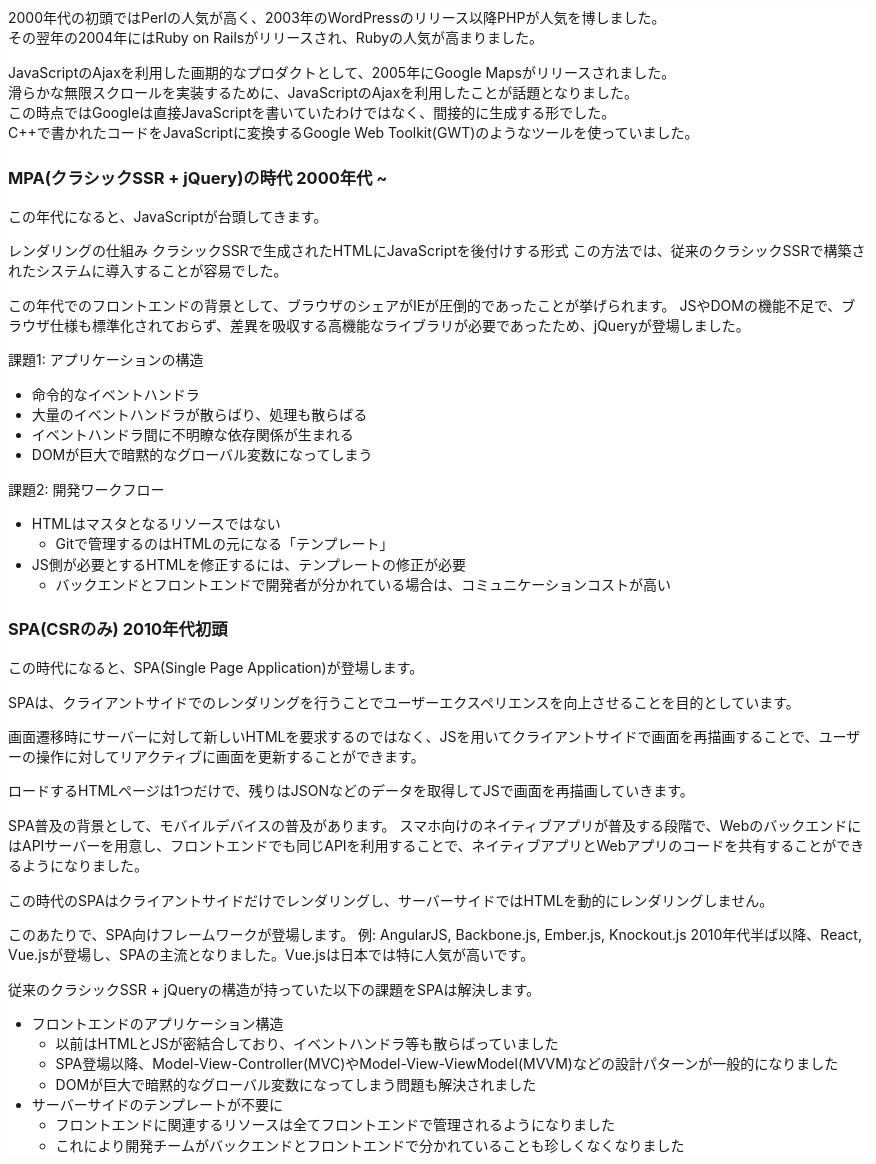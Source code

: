 2000年代の初頭ではPerlの人気が高く、2003年のWordPressのリリース以降PHPが人気を博しました。  
その翌年の2004年にはRuby on Railsがリリースされ、Rubyの人気が高まりました。  

JavaScriptのAjaxを利用した画期的なプロダクトとして、2005年にGoogle Mapsがリリースされました。  
滑らかな無限スクロールを実装するために、JavaScriptのAjaxを利用したことが話題となりました。  
この時点ではGoogleは直接JavaScriptを書いていたわけではなく、間接的に生成する形でした。  
C++で書かれたコードをJavaScriptに変換するGoogle Web Toolkit(GWT)のようなツールを使っていました。  

### MPA(クラシックSSR + jQuery)の時代 2000年代 ~

この年代になると、JavaScriptが台頭してきます。

レンダリングの仕組み
クラシックSSRで生成されたHTMLにJavaScriptを後付けする形式
この方法では、従来のクラシックSSRで構築されたシステムに導入することが容易でした。

この年代でのフロントエンドの背景として、ブラウザのシェアがIEが圧倒的であったことが挙げられます。
JSやDOMの機能不足で、ブラウザ仕様も標準化されておらず、差異を吸収する高機能なライブラリが必要であったため、jQueryが登場しました。

課題1: アプリケーションの構造

- 命令的なイベントハンドラ
- 大量のイベントハンドラが散らばり、処理も散らばる
- イベントハンドラ間に不明瞭な依存関係が生まれる
- DOMが巨大で暗黙的なグローバル変数になってしまう

課題2: 開発ワークフロー

- HTMLはマスタとなるリソースではない
  - Gitで管理するのはHTMLの元になる「テンプレート」
- JS側が必要とするHTMLを修正するには、テンプレートの修正が必要
  - バックエンドとフロントエンドで開発者が分かれている場合は、コミュニケーションコストが高い

### SPA(CSRのみ) 2010年代初頭

この時代になると、SPA(Single Page Application)が登場します。

SPAは、クライアントサイドでのレンダリングを行うことでユーザーエクスペリエンスを向上させることを目的としています。

画面遷移時にサーバーに対して新しいHTMLを要求するのではなく、JSを用いてクライアントサイドで画面を再描画することで、ユーザーの操作に対してリアクティブに画面を更新することができます。

ロードするHTMLページは1つだけで、残りはJSONなどのデータを取得してJSで画面を再描画していきます。

SPA普及の背景として、モバイルデバイスの普及があります。
スマホ向けのネイティブアプリが普及する段階で、WebのバックエンドにはAPIサーバーを用意し、フロントエンドでも同じAPIを利用することで、ネイティブアプリとWebアプリのコードを共有することができるようになりました。  

この時代のSPAはクライアントサイドだけでレンダリングし、サーバーサイドではHTMLを動的にレンダリングしません。

このあたりで、SPA向けフレームワークが登場します。
例: AngularJS, Backbone.js, Ember.js, Knockout.js
2010年代半ば以降、React, Vue.jsが登場し、SPAの主流となりました。Vue.jsは日本では特に人気が高いです。

従来のクラシックSSR + jQueryの構造が持っていた以下の課題をSPAは解決します。

- フロントエンドのアプリケーション構造
  - 以前はHTMLとJSが密結合しており、イベントハンドラ等も散らばっていました
  - SPA登場以降、Model-View-Controller(MVC)やModel-View-ViewModel(MVVM)などの設計パターンが一般的になりました
  - DOMが巨大で暗黙的なグローバル変数になってしまう問題も解決されました
- サーバーサイドのテンプレートが不要に
  - フロントエンドに関連するリソースは全てフロントエンドで管理されるようになりました
  - これにより開発チームがバックエンドとフロントエンドで分かれていることも珍しくなくなりました
